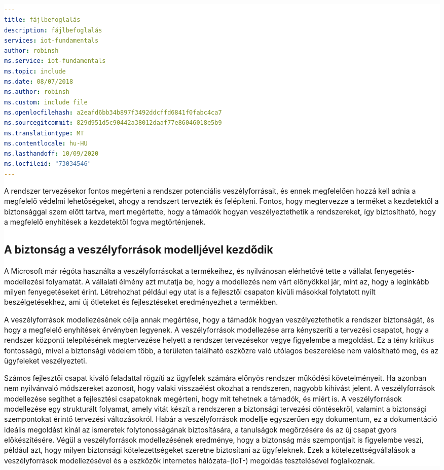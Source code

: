```yaml
---
title: fájlbefoglalás
description: fájlbefoglalás
services: iot-fundamentals
author: robinsh
ms.service: iot-fundamentals
ms.topic: include
ms.date: 08/07/2018
ms.author: robinsh
ms.custom: include file
ms.openlocfilehash: a2eafd6bb34b897f3492ddcffd6841f0fabc4ca7
ms.sourcegitcommit: 829d951d5c90442a38012daaf77e86046018e5b9
ms.translationtype: MT
ms.contentlocale: hu-HU
ms.lasthandoff: 10/09/2020
ms.locfileid: "73034546"
---
```

A rendszer tervezésekor fontos megérteni a rendszer potenciális veszélyforrásait, és ennek megfelelően hozzá kell adnia a megfelelő védelmi lehetőségeket, ahogy a rendszert tervezték és felépíteni. Fontos, hogy megtervezze a terméket a kezdetektől a biztonsággal szem előtt tartva, mert megértette, hogy a támadók hogyan veszélyeztethetik a rendszereket, így biztosítható, hogy a megfelelő enyhítések a kezdetektől fogva megtörténjenek.

## <a name="security-starts-with-a-threat-model"></a>A biztonság a veszélyforrások modelljével kezdődik

A Microsoft már régóta használta a veszélyforrásokat a termékeihez, és nyilvánosan elérhetővé tette a vállalat fenyegetés-modellezési folyamatát. A vállalati élmény azt mutatja be, hogy a modellezés nem várt előnyökkel jár, mint az, hogy a leginkább milyen fenyegetéseket érint. Létrehozhat például egy utat is a fejlesztői csapaton kívüli másokkal folytatott nyílt beszélgetésekhez, ami új ötleteket és fejlesztéseket eredményezhet a termékben.

A veszélyforrások modellezésének célja annak megértése, hogy a támadók hogyan veszélyeztethetik a rendszer biztonságát, és hogy a megfelelő enyhítések érvényben legyenek. A veszélyforrások modellezése arra kényszeríti a tervezési csapatot, hogy a rendszer központi telepítésének megtervezése helyett a rendszer tervezésekor vegye figyelembe a megoldást. Ez a tény kritikus fontosságú, mivel a biztonsági védelem több, a területen található eszközre való utólagos beszerelése nem valósítható meg, és az ügyfeleket veszélyezteti.

Számos fejlesztői csapat kiváló feladattal rögzíti az ügyfelek számára előnyös rendszer működési követelményeit. Ha azonban nem nyilvánvaló módszereket azonosít, hogy valaki visszaélést okozhat a rendszeren, nagyobb kihívást jelent. A veszélyforrások modellezése segíthet a fejlesztési csapatoknak megérteni, hogy mit tehetnek a támadók, és miért is. A veszélyforrások modellezése egy strukturált folyamat, amely vitát készít a rendszeren a biztonsági tervezési döntésekről, valamint a biztonsági szempontokat érintő tervezési változásokról. Habár a veszélyforrások modellje egyszerűen egy dokumentum, ez a dokumentáció ideális megoldást kínál az ismeretek folytonosságának biztosítására, a tanulságok megőrzésére és az új csapat gyors előkészítésére. Végül a veszélyforrások modellezésének eredménye, hogy a biztonság más szempontjait is figyelembe veszi, például azt, hogy milyen biztonsági kötelezettségeket szeretne biztosítani az ügyfeleknek. Ezek a kötelezettségvállalások a veszélyforrások modellezésével és a eszközök internetes hálózata-(IoT-) megoldás tesztelésével foglalkoznak.
